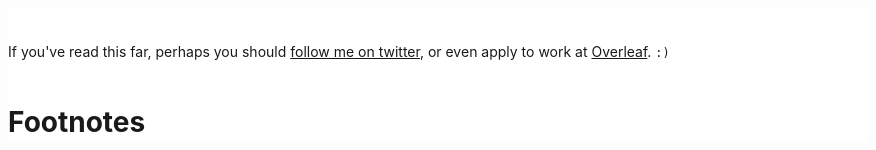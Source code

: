 
&nbsp;

If you've read this far, perhaps you should [follow me on twitter](https://twitter.com/jdleesmiller), or even apply to work at [Overleaf](https://www.overleaf.com/jobs). `:)`

# Footnotes

[^Chinn]: Chinn, P. and Niederhausen, H., 2004. Compositions into powers of 2. *Congressus Numerantium*, 168, p.215. [(preprint)](http://math.fau.edu/Niederhausen/HTML/Papers/CompositionsIntoPowersOf2.doc)

[^smallest-board]: We could also have shown this using the Markov chain analysis from [my previous post](/articles/2017/08/05/markov-chain-2048.html) by removing all of the states with more than nine tiles, and seeing whether it was still possible to reach the `2048` tile. If we [do this](https://github.com/jdleesmiller/twenty48/blob/4337c357f2cc14bdc3e14ddaa5207ad2a6a972e6/bin/markov_chain#L382-L397), we find that [it is not](https://github.com/jdleesmiller/twenty48/blob/4337c357f2cc14bdc3e14ddaa5207ad2a6a972e6/data/markov_chain/minmax_cells.csv). Interestingly, if we allow the Markov chain to continue to larger maximum tile values, the same analysis shows that it is possible to reach the `131072` (that is, \\(2^{17}\\)) tile on a 4x4 board, if the structure of the board is ignored. Whether this is true when there are structural constraints is still open, but I suspect it is not. It is, however, possible to play to at least the `8192` tile, as shown by [this AI bot](https://www.youtube.com/watch?v=96ab_dK6JM0), and there is a ['proof of concept' video](https://www.youtube.com/watch?v=MDkZkweB5lM) for the `131072` tile.

<script type="text/x-mathjax-config">
MathJax.Hub.Config({
  TeX: { equationNumbers: { autoNumber: "AMS" } }
});
</script>
<script src="https://cdnjs.cloudflare.com/ajax/libs/mathjax/2.7.1/MathJax.js?config=TeX-AMS-MML_HTMLorMML" type="text/javascript"></script>


